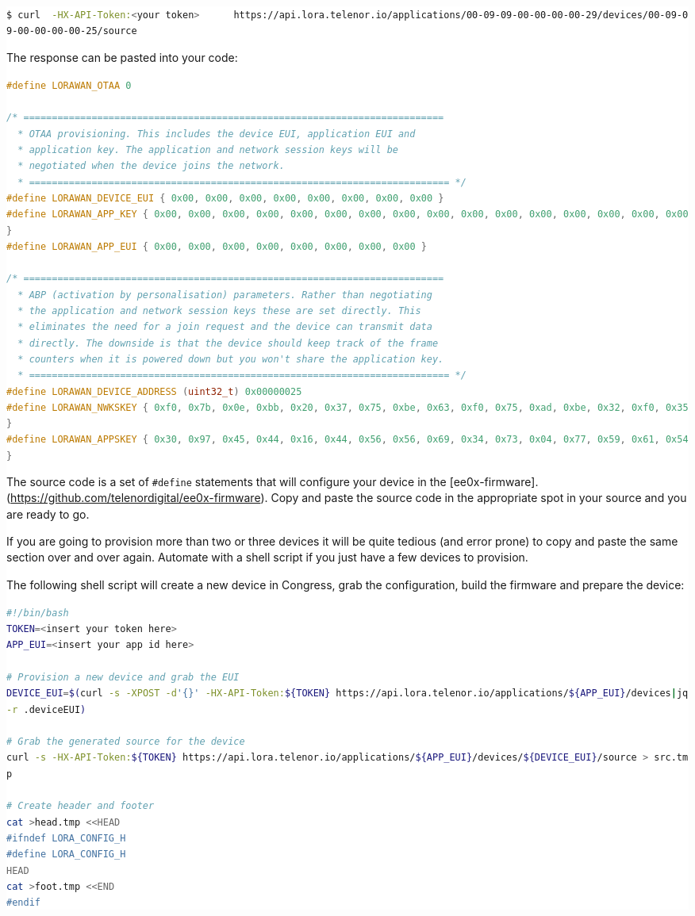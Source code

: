```bash
$ curl  -HX-API-Token:<your token>      https://api.lora.telenor.io/applications/00-09-09-00-00-00-00-29/devices/00-09-09-00-00-00-00-25/source
```

The response can be pasted into your code:

```c
#define LORAWAN_OTAA 0

/* ==========================================================================
  * OTAA provisioning. This includes the device EUI, application EUI and
  * application key. The application and network session keys will be
  * negotiated when the device joins the network.
  * ========================================================================== */
#define LORAWAN_DEVICE_EUI { 0x00, 0x00, 0x00, 0x00, 0x00, 0x00, 0x00, 0x00 }
#define LORAWAN_APP_KEY { 0x00, 0x00, 0x00, 0x00, 0x00, 0x00, 0x00, 0x00, 0x00, 0x00, 0x00, 0x00, 0x00, 0x00, 0x00, 0x00 }
#define LORAWAN_APP_EUI { 0x00, 0x00, 0x00, 0x00, 0x00, 0x00, 0x00, 0x00 }

/* ==========================================================================
  * ABP (activation by personalisation) parameters. Rather than negotiating
  * the application and network session keys these are set directly. This
  * eliminates the need for a join request and the device can transmit data
  * directly. The downside is that the device should keep track of the frame
  * counters when it is powered down but you won't share the application key.
  * ========================================================================== */
#define LORAWAN_DEVICE_ADDRESS (uint32_t) 0x00000025
#define LORAWAN_NWKSKEY { 0xf0, 0x7b, 0x0e, 0xbb, 0x20, 0x37, 0x75, 0xbe, 0x63, 0xf0, 0x75, 0xad, 0xbe, 0x32, 0xf0, 0x35 }
#define LORAWAN_APPSKEY { 0x30, 0x97, 0x45, 0x44, 0x16, 0x44, 0x56, 0x56, 0x69, 0x34, 0x73, 0x04, 0x77, 0x59, 0x61, 0x54 }
```

The source code is a set of `#define` statements that will configure your device in the [ee0x-firmware].(https://github.com/telenordigital/ee0x-firmware). Copy and paste the source code in the appropriate spot in your source and you are ready to go.

<div class="tn-p tn-hint tn-hint--brand">
If you are going to provision more than two or three devices it will be quite tedious (and error prone) to copy and paste the same section over and over again. Automate with a shell script if you just have a few devices to provision.
</div>

The following shell script will create a new device in Congress, grab the configuration, build the firmware and prepare the device:

```bash
#!/bin/bash
TOKEN=<insert your token here>
APP_EUI=<insert your app id here>

# Provision a new device and grab the EUI
DEVICE_EUI=$(curl -s -XPOST -d'{}' -HX-API-Token:${TOKEN} https://api.lora.telenor.io/applications/${APP_EUI}/devices|jq -r .deviceEUI)

# Grab the generated source for the device
curl -s -HX-API-Token:${TOKEN} https://api.lora.telenor.io/applications/${APP_EUI}/devices/${DEVICE_EUI}/source > src.tmp

# Create header and footer 
cat >head.tmp <<HEAD
#ifndef LORA_CONFIG_H
#define LORA_CONFIG_H
HEAD
cat >foot.tmp <<END
#endif
```